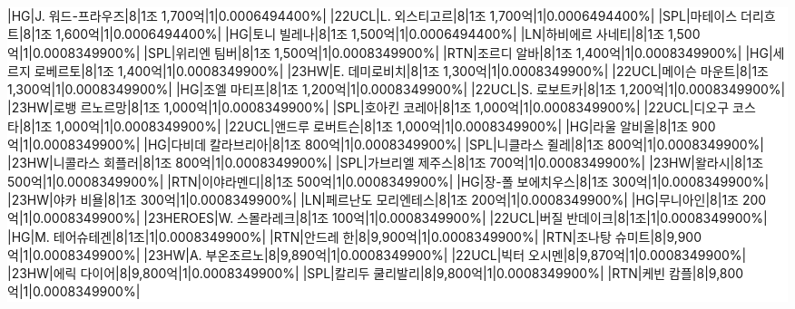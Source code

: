 |HG|J. 워드-프라우즈|8|1조 1,700억|1|0.0006494400%|
|22UCL|L. 외스티고르|8|1조 1,700억|1|0.0006494400%|
|SPL|마테이스 더리흐트|8|1조 1,600억|1|0.0006494400%|
|HG|토니 빌레나|8|1조 1,500억|1|0.0006494400%|
|LN|하비에르 사네티|8|1조 1,500억|1|0.0008349900%|
|SPL|위리엔 팀버|8|1조 1,500억|1|0.0008349900%|
|RTN|조르디 알바|8|1조 1,400억|1|0.0008349900%|
|HG|세르지 로베르토|8|1조 1,400억|1|0.0008349900%|
|23HW|E. 데미로비치|8|1조 1,300억|1|0.0008349900%|
|22UCL|메이슨 마운트|8|1조 1,300억|1|0.0008349900%|
|HG|조엘 마티프|8|1조 1,200억|1|0.0008349900%|
|22UCL|S. 로보트카|8|1조 1,200억|1|0.0008349900%|
|23HW|로뱅 르노르망|8|1조 1,000억|1|0.0008349900%|
|SPL|호아킨 코레아|8|1조 1,000억|1|0.0008349900%|
|22UCL|디오구 코스타|8|1조 1,000억|1|0.0008349900%|
|22UCL|앤드루 로버트슨|8|1조 1,000억|1|0.0008349900%|
|HG|라울 알비올|8|1조 900억|1|0.0008349900%|
|HG|다비데 칼라브리아|8|1조 800억|1|0.0008349900%|
|SPL|니클라스 쥘레|8|1조 800억|1|0.0008349900%|
|23HW|니콜라스 회플러|8|1조 800억|1|0.0008349900%|
|SPL|가브리엘 제주스|8|1조 700억|1|0.0008349900%|
|23HW|왈라시|8|1조 500억|1|0.0008349900%|
|RTN|이야라멘디|8|1조 500억|1|0.0008349900%|
|HG|장-폴 보에치우스|8|1조 300억|1|0.0008349900%|
|23HW|야카 비욜|8|1조 300억|1|0.0008349900%|
|LN|페르난도 모리엔테스|8|1조 200억|1|0.0008349900%|
|HG|무니아인|8|1조 200억|1|0.0008349900%|
|23HEROES|W. 스몰라레크|8|1조 100억|1|0.0008349900%|
|22UCL|버질 반데이크|8|1조|1|0.0008349900%|
|HG|M. 테어슈테겐|8|1조|1|0.0008349900%|
|RTN|안드레 한|8|9,900억|1|0.0008349900%|
|RTN|조나탕 슈미트|8|9,900억|1|0.0008349900%|
|23HW|A. 부온조르노|8|9,890억|1|0.0008349900%|
|22UCL|빅터 오시멘|8|9,870억|1|0.0008349900%|
|23HW|에릭 다이어|8|9,800억|1|0.0008349900%|
|SPL|칼리두 쿨리발리|8|9,800억|1|0.0008349900%|
|RTN|케빈 캄플|8|9,800억|1|0.0008349900%|